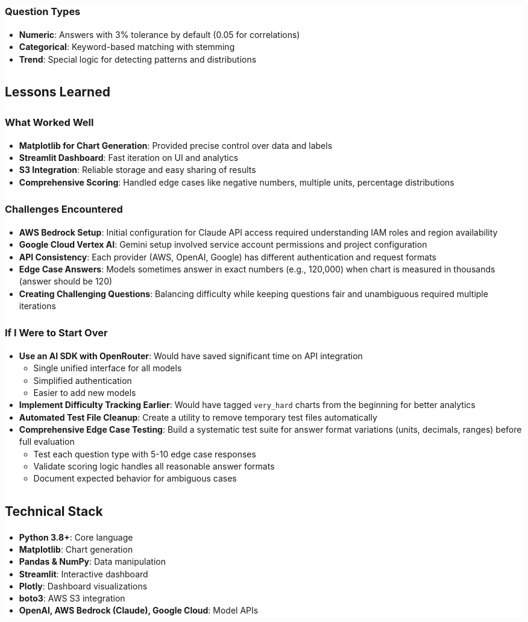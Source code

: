 ### Question Types
- **Numeric**: Answers with 3% tolerance by default (0.05 for correlations)
- **Categorical**: Keyword-based matching with stemming
- **Trend**: Special logic for detecting patterns and distributions

## Lessons Learned

### What Worked Well
- **Matplotlib for Chart Generation**: Provided precise control over data and labels
- **Streamlit Dashboard**: Fast iteration on UI and analytics
- **S3 Integration**: Reliable storage and easy sharing of results
- **Comprehensive Scoring**: Handled edge cases like negative numbers, multiple units, percentage distributions

### Challenges Encountered
- **AWS Bedrock Setup**: Initial configuration for Claude API access required understanding IAM roles and region availability
- **Google Cloud Vertex AI**: Gemini setup involved service account permissions and project configuration
- **API Consistency**: Each provider (AWS, OpenAI, Google) has different authentication and request formats
- **Edge Case Answers**: Models sometimes answer in exact numbers (e.g., 120,000) when chart is measured in thousands (answer should be 120)
- **Creating Challenging Questions**: Balancing difficulty while keeping questions fair and unambiguous required multiple iterations

### If I Were to Start Over
- **Use an AI SDK with OpenRouter**: Would have saved significant time on API integration
  - Single unified interface for all models
  - Simplified authentication
  - Easier to add new models
- **Implement Difficulty Tracking Earlier**: Would have tagged `very_hard` charts from the beginning for better analytics
- **Automated Test File Cleanup**: Create a utility to remove temporary test files automatically
- **Comprehensive Edge Case Testing**: Build a systematic test suite for answer format variations (units, decimals, ranges) before full evaluation
  - Test each question type with 5-10 edge case responses
  - Validate scoring logic handles all reasonable answer formats
  - Document expected behavior for ambiguous cases

## Technical Stack

- **Python 3.8+**: Core language
- **Matplotlib**: Chart generation
- **Pandas & NumPy**: Data manipulation
- **Streamlit**: Interactive dashboard
- **Plotly**: Dashboard visualizations
- **boto3**: AWS S3 integration
- **OpenAI, AWS Bedrock (Claude), Google Cloud**: Model APIs
